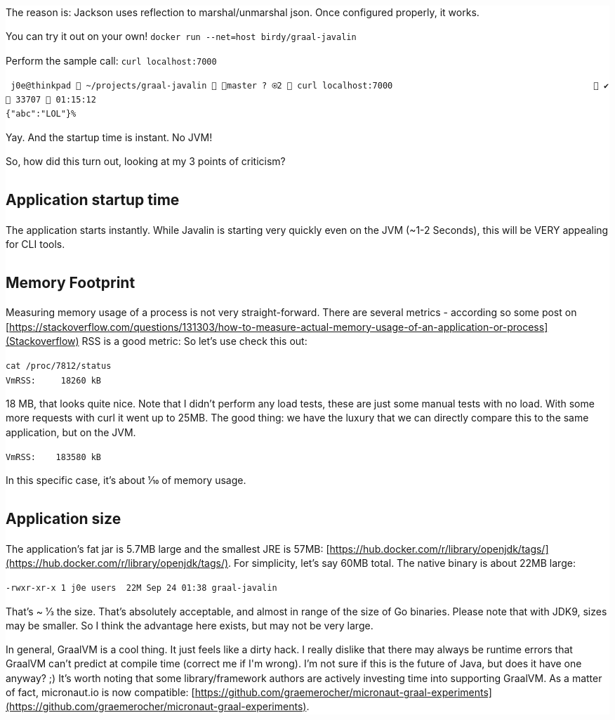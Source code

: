 The reason is: Jackson uses reflection to marshal/unmarshal json. Once configured properly, it works.

You can try it out on your own! `docker run --net=host birdy/graal-javalin`

Perform the sample call: `curl localhost:7000`

```text
 j0e@thinkpad  ~/projects/graal-javalin  master ? ⍟2  curl localhost:7000                                         ✔  33707  01:15:12
{"abc":"LOL"}%
```

Yay. And the startup time is instant. No JVM!

So, how did this turn out, looking at my 3 points of criticism?

Application startup time
------------------------

The application starts instantly. While Javalin is starting very quickly even on the JVM (~1-2 Seconds), this will be VERY appealing for CLI tools.

Memory Footprint
----------------

Measuring memory usage of a process is not very straight-forward. There are several metrics - according so some post on [https://stackoverflow.com/questions/131303/how-to-measure-actual-memory-usage-of-an-application-or-process](Stackoverflow) RSS is a good metric: So let’s use check this out:

```text
cat /proc/7812/status
VmRSS:     18260 kB
```

18 MB, that looks quite nice. Note that I didn’t perform any load tests, these are just some manual tests with no load. With some more requests with curl it went up to 25MB. The good thing: we have the luxury that we can directly compare this to the same application, but on the JVM.
```text
VmRSS:    183580 kB
```


In this specific case, it’s about 1⁄10 of memory usage.

Application size
----------------

The application’s fat jar is 5.7MB large and the smallest JRE is 57MB: [https://hub.docker.com/r/library/openjdk/tags/](https://hub.docker.com/r/library/openjdk/tags/). For simplicity, let’s say 60MB total. The native binary is about 22MB large:
```text
-rwxr-xr-x 1 j0e users  22M Sep 24 01:38 graal-javalin
```

That’s ~ 1⁄3 the size. That’s absolutely acceptable, and almost in range of the size of Go binaries. Please note that with JDK9, sizes may be smaller. So I think the advantage here exists, but may not be very large.

In general, GraalVM is a cool thing. It just feels like a dirty hack. I really dislike that there may always be runtime errors that GraalVM can’t predict at compile time (correct me if I'm wrong). I’m not sure if this is the future of Java, but does it have one anyway? ;) It’s worth noting that some library/framework authors are actively investing time into supporting GraalVM. As a matter of fact, micronaut.io is now compatible: [https://github.com/graemerocher/micronaut-graal-experiments](https://github.com/graemerocher/micronaut-graal-experiments).
